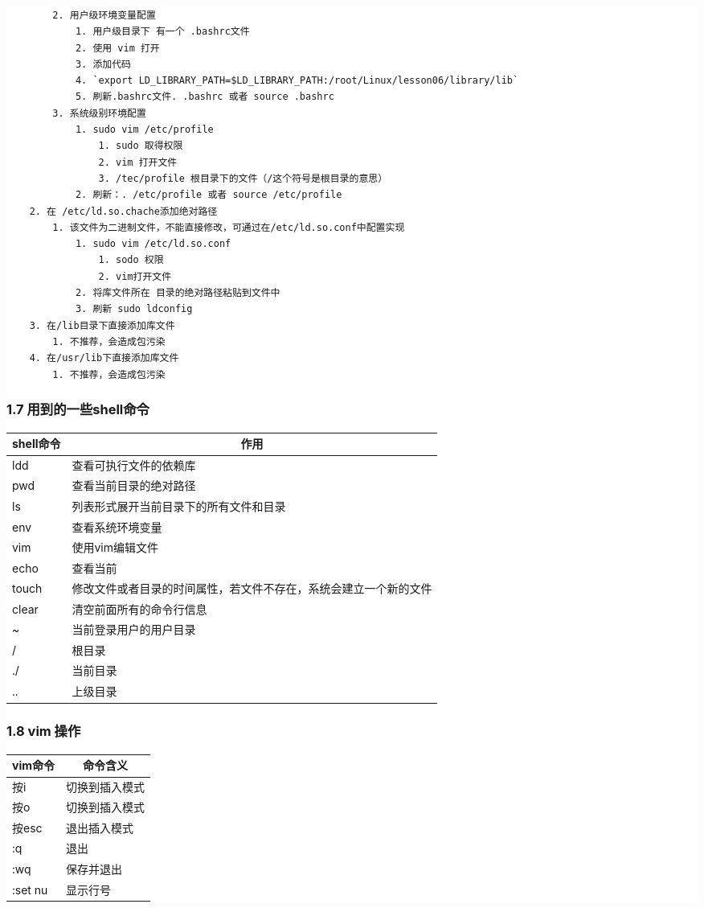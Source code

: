             2. 用户级环境变量配置
                1. 用户级目录下 有一个 .bashrc文件
                2. 使用 vim 打开
                3. 添加代码
                4. `export LD_LIBRARY_PATH=$LD_LIBRARY_PATH:/root/Linux/lesson06/library/lib`
                5. 刷新.bashrc文件. .bashrc 或者 source .bashrc
            3. 系统级别环境配置
                1. sudo vim /etc/profile
                    1. sudo 取得权限
                    2. vim 打开文件
                    3. /tec/profile 根目录下的文件（/这个符号是根目录的意思）
                2. 刷新：. /etc/profile 或者 source /etc/profile
        2. 在 /etc/ld.so.chache添加绝对路径
            1. 该文件为二进制文件，不能直接修改，可通过在/etc/ld.so.conf中配置实现
                1. sudo vim /etc/ld.so.conf
                    1. sodo 权限
                    2. vim打开文件
                2. 将库文件所在 目录的绝对路径粘贴到文件中
                3. 刷新 sudo ldconfig
        3. 在/lib目录下直接添加库文件
            1. 不推荐，会造成包污染
        4. 在/usr/lib下直接添加库文件
            1. 不推荐，会造成包污染
### 1.7 用到的一些shell命令
|shell命令|作用|
|---|---|
|ldd|查看可执行文件的依赖库|
|pwd|查看当前目录的绝对路径|
|ls|列表形式展开当前目录下的所有文件和目录|
|env|查看系统环境变量
|vim|使用vim编辑文件|
|echo|查看当前
|touch|修改文件或者目录的时间属性，若文件不存在，系统会建立一个新的文件|
|clear|清空前面所有的命令行信息|
|~|当前登录用户的用户目录|
|/|根目录|
|./|当前目录|
|..|上级目录|

### 1.8 vim 操作
|vim命令|命令含义|
|---|---|
|按i|切换到插入模式|
|按o|切换到插入模式|
|按esc|退出插入模式|
|:q|退出|
|:wq|保存并退出|
|:set nu|显示行号|
